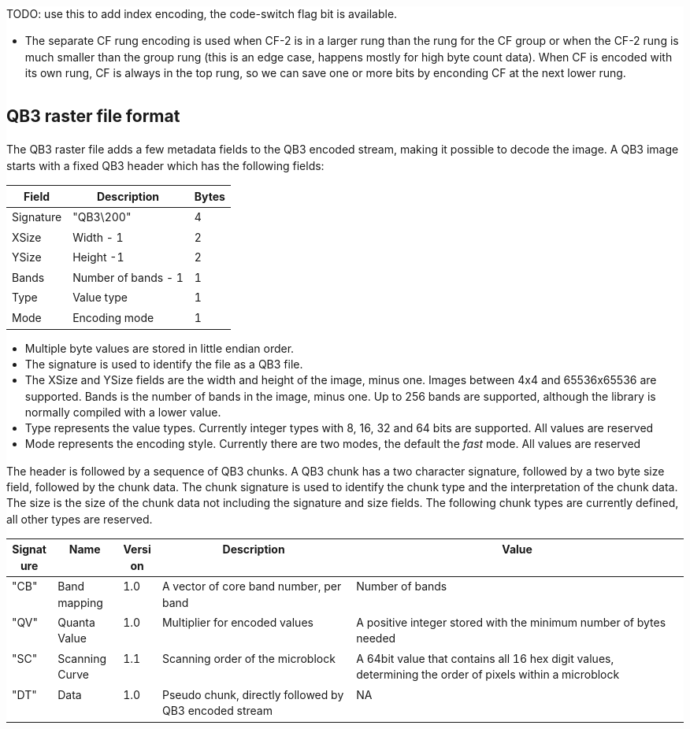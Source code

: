 TODO: use this to add index encoding, the code-switch flag bit is available.
- The separate CF rung encoding is used when CF-2 is in a larger rung than the 
rung for the CF group or when the CF-2 rung is much smaller than the group rung 
(this is an edge case, happens mostly for high byte count data). When CF is 
encoded with its own rung, CF is always in the top rung, so we can save one or 
more bits by enconding CF at the next lower rung.

## QB3 raster file format

The QB3 raster file adds a few metadata fields to the QB3 encoded stream, making it possible to decode
the image.  A QB3 image starts with a fixed QB3 header which has the following fields:

|Field|Description|Bytes|
|-|-|-|
|Signature| "QB3\200"|4|
|XSize| Width - 1|2|
|YSize| Height -1|2|
|Bands| Number of bands - 1|1|
|Type| Value type|1|
|Mode| Encoding mode|1|

- Multiple byte values are stored in little endian order.  
- The signature is used to identify the file as a QB3 file.
- The XSize and YSize fields are the width and height of the image, minus one. Images between 4x4 and 65536x65536 are supported.
    Bands is the number of bands in the image, minus one. Up to 256 bands are supported, although the library is normally compiled with a lower value.
- Type represents the value types. Currently integer types with 8, 16, 32 and 64 bits are supported. All values are reserved
- Mode represents the encoding style. Currently there are two modes, the default the *fast* mode. All values are reserved

The header is followed by a sequence of QB3 chunks. A QB3 chunk has a two character signature, followed by a two byte size field, 
followed by the chunk data. The chunk signature is used to identify the chunk type and the interpretation of the chunk data. The size is the 
size of the chunk data not including the signature and size fields. The following chunk types are currently defined, all other types are reserved.

|Signature|Name|Version|Description|Value|
|-|-|-|-|-|
|"CB"|Band mapping|1.0|A vector of core band number, per band|Number of bands|
|"QV"|Quanta Value|1.0|Multiplier for encoded values|A positive integer stored with the minimum number of bytes needed|
|"SC"|Scanning Curve|1.1|Scanning order of the microblock|A 64bit value that contains all 16 hex digit values, determining the order of pixels within a microblock|
|"DT"|Data|1.0|Pseudo chunk, directly followed by QB3 encoded stream|NA|
